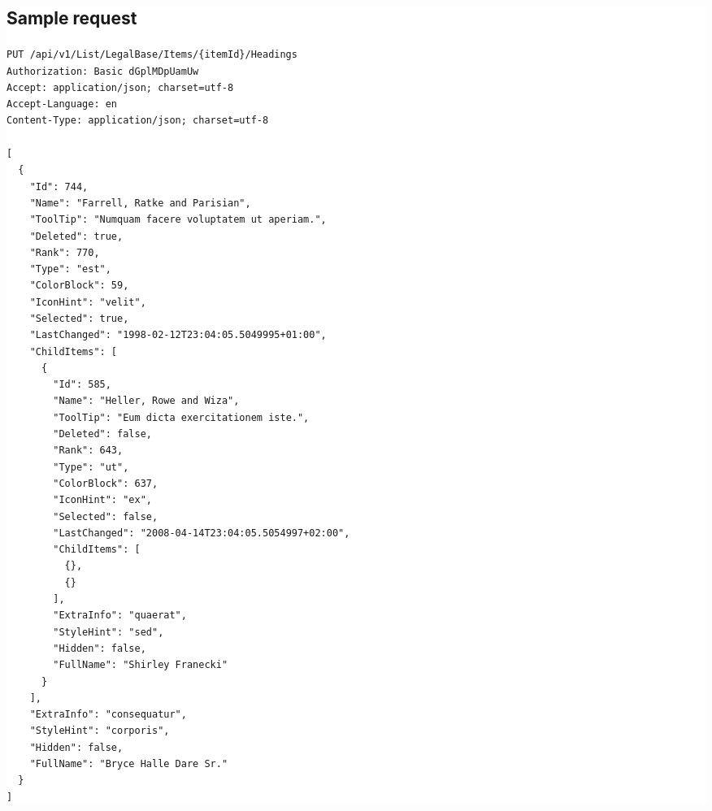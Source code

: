 ## Sample request

```http!
PUT /api/v1/List/LegalBase/Items/{itemId}/Headings
Authorization: Basic dGplMDpUamUw
Accept: application/json; charset=utf-8
Accept-Language: en
Content-Type: application/json; charset=utf-8

[
  {
    "Id": 744,
    "Name": "Farrell, Ratke and Parisian",
    "ToolTip": "Numquam facere voluptatem ut aperiam.",
    "Deleted": true,
    "Rank": 770,
    "Type": "est",
    "ColorBlock": 59,
    "IconHint": "velit",
    "Selected": true,
    "LastChanged": "1998-02-12T23:04:05.5049995+01:00",
    "ChildItems": [
      {
        "Id": 585,
        "Name": "Heller, Rowe and Wiza",
        "ToolTip": "Eum dicta exercitationem iste.",
        "Deleted": false,
        "Rank": 643,
        "Type": "ut",
        "ColorBlock": 637,
        "IconHint": "ex",
        "Selected": false,
        "LastChanged": "2008-04-14T23:04:05.5054997+02:00",
        "ChildItems": [
          {},
          {}
        ],
        "ExtraInfo": "quaerat",
        "StyleHint": "sed",
        "Hidden": false,
        "FullName": "Shirley Franecki"
      }
    ],
    "ExtraInfo": "consequatur",
    "StyleHint": "corporis",
    "Hidden": false,
    "FullName": "Bryce Halle Dare Sr."
  }
]
```
